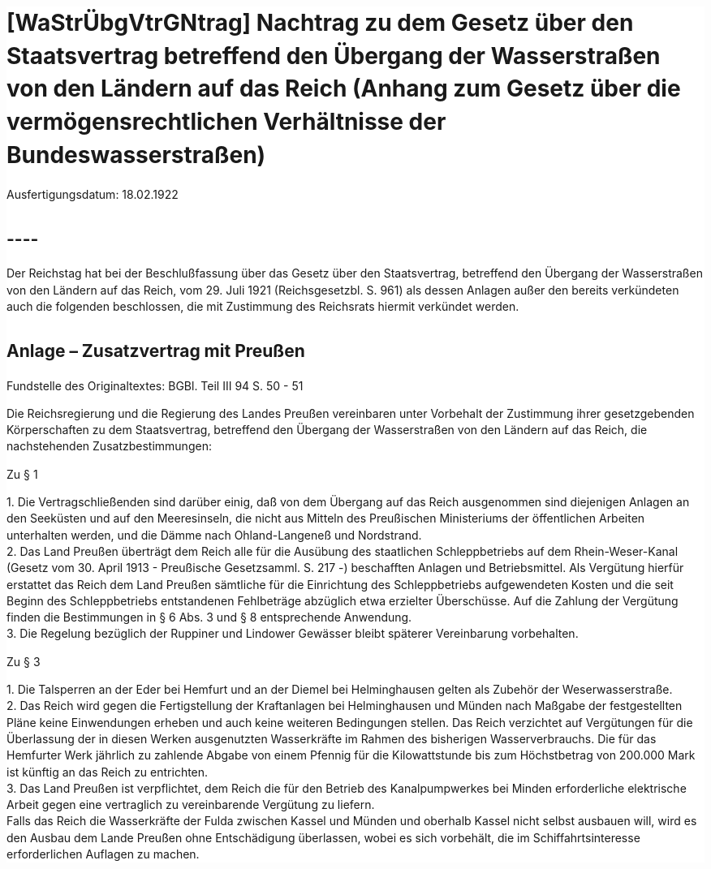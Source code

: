# [WaStrÜbgVtrGNtrag] Nachtrag zu dem Gesetz über den Staatsvertrag betreffend den Übergang der Wasserstraßen von den Ländern auf das Reich (Anhang zum Gesetz über die vermögensrechtlichen Verhältnisse der Bundeswasserstraßen)

Ausfertigungsdatum: 18.02.1922

 

## ----

Der Reichstag hat bei der Beschlußfassung über das Gesetz über den Staatsvertrag, betreffend den Übergang der Wasserstraßen von den Ländern auf das Reich, vom 29. Juli 1921 (Reichsgesetzbl. S. 961) als dessen Anlagen außer den bereits verkündeten auch die folgenden beschlossen, die mit Zustimmung des Reichsrats hiermit verkündet werden.


## Anlage – Zusatzvertrag mit Preußen

Fundstelle des Originaltextes: BGBl. Teil III 94 S. 50 - 51

  
  
Die Reichsregierung und die Regierung des Landes Preußen vereinbaren unter Vorbehalt der Zustimmung ihrer gesetzgebenden Körperschaften zu dem Staatsvertrag, betreffend den Übergang der Wasserstraßen von den Ländern auf das Reich, die nachstehenden Zusatzbestimmungen:

  
  
  
Zu § 1

1\. Die Vertragschließenden sind darüber einig, daß von dem Übergang auf das Reich ausgenommen sind diejenigen Anlagen an den Seeküsten und auf den Meeresinseln, die nicht aus Mitteln des Preußischen Ministeriums der öffentlichen Arbeiten unterhalten werden, und die Dämme nach Ohland-Langeneß und Nordstrand.  
2. Das Land Preußen überträgt dem Reich alle für die Ausübung des staatlichen Schleppbetriebs auf dem Rhein-Weser-Kanal (Gesetz vom 30. April 1913 - Preußische Gesetzsamml. S. 217 -) beschafften Anlagen und Betriebsmittel. Als Vergütung hierfür erstattet das Reich dem Land Preußen sämtliche für die Einrichtung des Schleppbetriebs aufgewendeten Kosten und die seit Beginn des Schleppbetriebs entstandenen Fehlbeträge abzüglich etwa erzielter Überschüsse. Auf die Zahlung der Vergütung finden die Bestimmungen in § 6 Abs. 3 und § 8 entsprechende Anwendung.  
3. Die Regelung bezüglich der Ruppiner und Lindower Gewässer bleibt späterer Vereinbarung vorbehalten.

  
  
  
Zu § 3

1\. Die Talsperren an der Eder bei Hemfurt und an der Diemel bei Helminghausen gelten als Zubehör der Weserwasserstraße.  
2. Das Reich wird gegen die Fertigstellung der Kraftanlagen bei Helminghausen und Münden nach Maßgabe der festgestellten Pläne keine Einwendungen erheben und auch keine weiteren Bedingungen stellen. Das Reich verzichtet auf Vergütungen für die Überlassung der in diesen Werken ausgenutzten Wasserkräfte im Rahmen des bisherigen Wasserverbrauchs. Die für das Hemfurter Werk jährlich zu zahlende Abgabe von einem Pfennig für die Kilowattstunde bis zum Höchstbetrag von 200.000 Mark ist künftig an das Reich zu entrichten.  
3. Das Land Preußen ist verpflichtet, dem Reich die für den Betrieb des Kanalpumpwerkes bei Minden erforderliche elektrische Arbeit gegen eine vertraglich zu vereinbarende Vergütung zu liefern.  
Falls das Reich die Wasserkräfte der Fulda zwischen Kassel und Münden und oberhalb Kassel nicht selbst ausbauen will, wird es den Ausbau dem Lande Preußen ohne Entschädigung überlassen, wobei es sich vorbehält, die im Schiffahrtsinteresse erforderlichen Auflagen zu machen.
